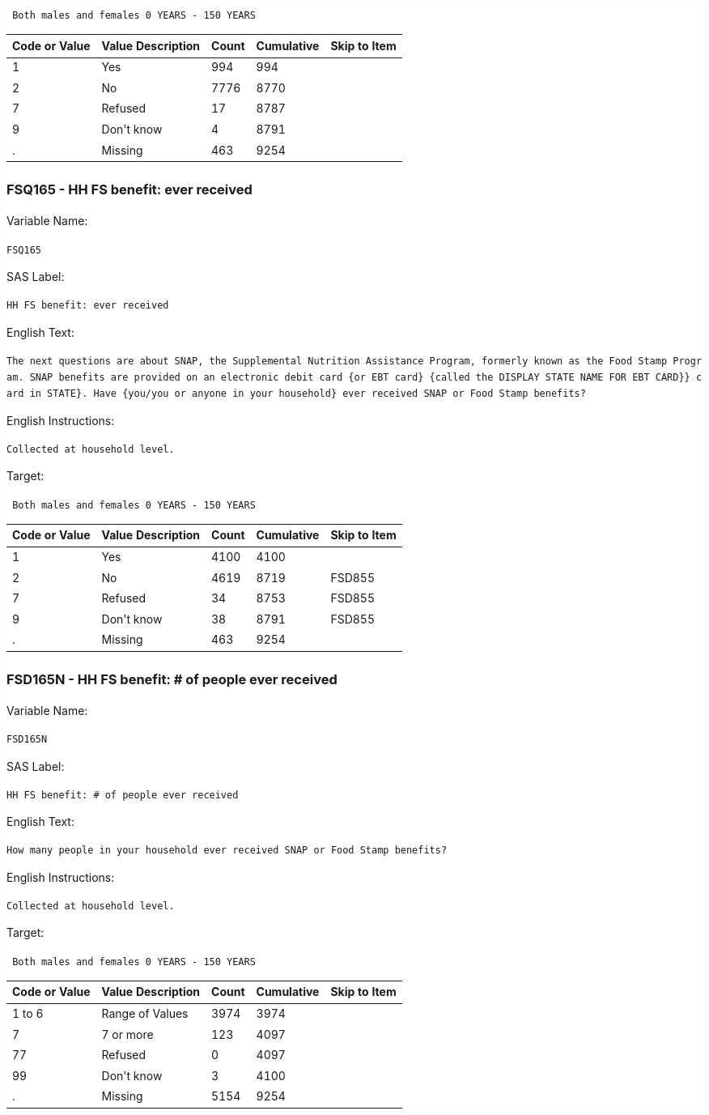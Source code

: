      Both males and females 0 YEARS - 150 YEARS
Code or Value | Value Description | Count | Cumulative | Skip to Item  
---|---|---|---|---  
1 | Yes | 994 | 994 |   
2 | No | 7776 | 8770 |   
7 | Refused | 17 | 8787 |   
9 | Don't know | 4 | 8791 |   
. | Missing | 463 | 9254 |   
  
### FSQ165 - HH FS benefit: ever received

Variable Name:

    FSQ165
SAS Label:

    HH FS benefit: ever received
English Text:

    The next questions are about SNAP, the Supplemental Nutrition Assistance Program, formerly known as the Food Stamp Program. SNAP benefits are provided on an electronic debit card {or EBT card} {called the DISPLAY STATE NAME FOR EBT CARD}} card in STATE}. Have {you/you or anyone in your household} ever received SNAP or Food Stamp benefits?
English Instructions:

    Collected at household level.
Target:

     Both males and females 0 YEARS - 150 YEARS
Code or Value | Value Description | Count | Cumulative | Skip to Item  
---|---|---|---|---  
1 | Yes | 4100 | 4100 |   
2 | No | 4619 | 8719 | FSD855  
7 | Refused | 34 | 8753 | FSD855  
9 | Don't know | 38 | 8791 | FSD855  
. | Missing | 463 | 9254 |   
  
### FSD165N - HH FS benefit: # of people ever received

Variable Name:

    FSD165N
SAS Label:

    HH FS benefit: # of people ever received
English Text:

    How many people in your household ever received SNAP or Food Stamp benefits?
English Instructions:

    Collected at household level.
Target:

     Both males and females 0 YEARS - 150 YEARS
Code or Value | Value Description | Count | Cumulative | Skip to Item  
---|---|---|---|---  
1 to 6 | Range of Values | 3974 | 3974 |   
7 | 7 or more | 123 | 4097 |   
77 | Refused | 0 | 4097 |   
99 | Don't know | 3 | 4100 |   
. | Missing | 5154 | 9254 |   
  